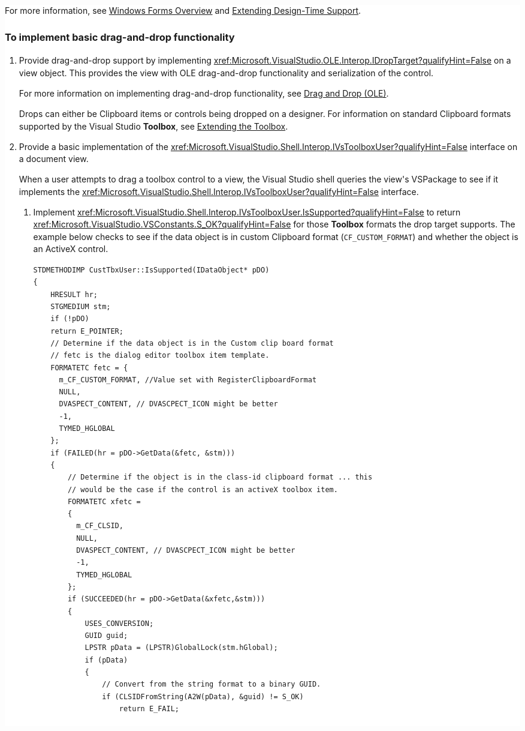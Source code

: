  For more information, see [Windows Forms Overview](../Topic/Windows%20Forms%20Overview.md) and [Extending Design-Time Support](../Topic/Extending%20Design-Time%20Support.md).  
  
### To implement basic drag-and-drop functionality  
  
1.  Provide drag-and-drop support by implementing <xref:Microsoft.VisualStudio.OLE.Interop.IDropTarget?qualifyHint=False> on a view object. This provides the view with OLE drag-and-drop functionality and serialization of the control.  
  
     For more information on implementing drag-and-drop functionality, see [Drag and Drop (OLE)](../Topic/Drag%20and%20Drop%20\(OLE\).md).  
  
     Drops can either be Clipboard items or controls being dropped on a designer. For information on standard Clipboard formats supported by the Visual Studio **Toolbox**, see [Extending the Toolbox](../VS_not_in_toc/Extending-the-Toolbox.md).  
  
2.  Provide a basic implementation of the <xref:Microsoft.VisualStudio.Shell.Interop.IVsToolboxUser?qualifyHint=False> interface on a document view.  
  
     When a user attempts to drag a toolbox control to a view, the Visual Studio shell queries the view's VSPackage to see if it implements the <xref:Microsoft.VisualStudio.Shell.Interop.IVsToolboxUser?qualifyHint=False> interface.  
  
    1.  Implement <xref:Microsoft.VisualStudio.Shell.Interop.IVsToolboxUser.IsSupported?qualifyHint=False> to return <xref:Microsoft.VisualStudio.VSConstants.S_OK?qualifyHint=False> for those **Toolbox** formats the drop target supports. The example below checks to see if the data object is in custom Clipboard format (`CF_CUSTOM_FORMAT`) and whether the object is an ActiveX control.  
  
        ```cpp#  
        STDMETHODIMP CustTbxUser::IsSupported(IDataObject* pDO)  
        {  
            HRESULT hr;  
            STGMEDIUM stm;  
            if (!pDO)  
            return E_POINTER;  
            // Determine if the data object is in the Custom clip board format  
            // fetc is the dialog editor toolbox item template.  
            FORMATETC fetc = {   
              m_CF_CUSTOM_FORMAT, //Value set with RegisterClipboardFormat  
              NULL,   
              DVASPECT_CONTENT, // DVASCPECT_ICON might be better  
              -1,   
              TYMED_HGLOBAL   
            };  
            if (FAILED(hr = pDO->GetData(&fetc, &stm)))  
            {  
                // Determine if the object is in the class-id clipboard format ... this  
                // would be the case if the control is an activeX toolbox item.  
                FORMATETC xfetc =   
                {   
                  m_CF_CLSID,  
                  NULL,   
                  DVASPECT_CONTENT, // DVASCPECT_ICON might be better  
                  -1,   
                  TYMED_HGLOBAL   
                };  
                if (SUCCEEDED(hr = pDO->GetData(&xfetc,&stm)))  
                {  
                    USES_CONVERSION;  
                    GUID guid;  
                    LPSTR pData = (LPSTR)GlobalLock(stm.hGlobal);  
                    if (pData)  
                    {  
                        // Convert from the string format to a binary GUID.  
                        if (CLSIDFromString(A2W(pData), &guid) != S_OK)  
                            return E_FAIL;  
  